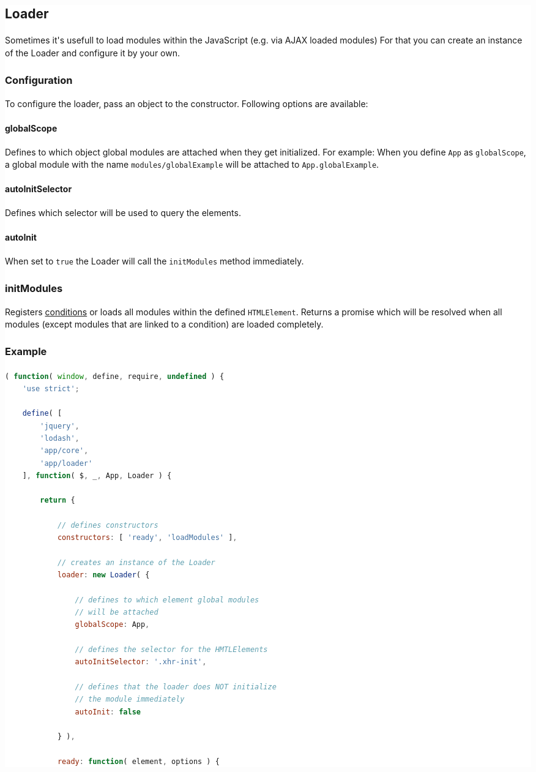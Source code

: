 ## Loader

Sometimes it's usefull to load modules within the JavaScript (e.g. via AJAX loaded modules) For that you can create an instance of the Loader and configure it by your own.

### Configuration

To configure the loader, pass an object to the constructor. Following options are available:

#### globalScope

Defines to which object global modules are attached when they get initialized. For example: When you define `App` as `globalScope`, a global module with the name `modules/globalExample` will be attached to `App.globalExample`.

#### autoInitSelector

Defines which selector will be used to query the elements.

#### autoInit

When set to `true` the Loader will call the `initModules` method immediately.

### initModules

Registers [conditions](#conditions) or loads all modules within the defined `HTMLElement`. Returns a promise which will be resolved when all modules (except modules that are linked to a condition) are loaded completely.

### Example

```javascript
( function( window, define, require, undefined ) {
    'use strict';

    define( [
        'jquery',
        'lodash',
        'app/core',
        'app/loader'
    ], function( $, _, App, Loader ) {

        return {

            // defines constructors
            constructors: [ 'ready', 'loadModules' ],

            // creates an instance of the Loader
            loader: new Loader( {

                // defines to which element global modules
                // will be attached
                globalScope: App,

                // defines the selector for the HMTLElements
                autoInitSelector: '.xhr-init',

                // defines that the loader does NOT initialize
                // the module immediately
                autoInit: false

            } ),

            ready: function( element, options ) {

```